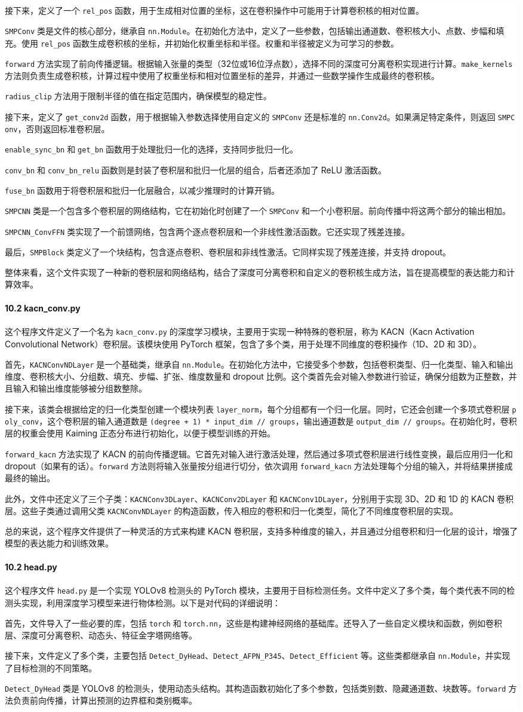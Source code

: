 接下来，定义了一个 `rel_pos` 函数，用于生成相对位置的坐标，这在卷积操作中可能用于计算卷积核的相对位置。

`SMPConv` 类是文件的核心部分，继承自 `nn.Module`。在初始化方法中，定义了一些参数，包括输出通道数、卷积核大小、点数、步幅和填充。使用 `rel_pos` 函数生成卷积核的坐标，并初始化权重坐标和半径。权重和半径被定义为可学习的参数。

`forward` 方法实现了前向传播逻辑。根据输入张量的类型（32位或16位浮点数），选择不同的深度可分离卷积实现进行计算。`make_kernels` 方法则负责生成卷积核，计算过程中使用了权重坐标和相对位置坐标的差异，并通过一些数学操作生成最终的卷积核。

`radius_clip` 方法用于限制半径的值在指定范围内，确保模型的稳定性。

接下来，定义了 `get_conv2d` 函数，用于根据输入参数选择使用自定义的 `SMPConv` 还是标准的 `nn.Conv2d`。如果满足特定条件，则返回 `SMPConv`，否则返回标准卷积层。

`enable_sync_bn` 和 `get_bn` 函数用于处理批归一化的选择，支持同步批归一化。

`conv_bn` 和 `conv_bn_relu` 函数则是封装了卷积层和批归一化层的组合，后者还添加了 ReLU 激活函数。

`fuse_bn` 函数用于将卷积层和批归一化层融合，以减少推理时的计算开销。

`SMPCNN` 类是一个包含多个卷积层的网络结构，它在初始化时创建了一个 `SMPConv` 和一个小卷积层。前向传播中将这两个部分的输出相加。

`SMPCNN_ConvFFN` 类实现了一个前馈网络，包含两个逐点卷积层和一个非线性激活函数。它还实现了残差连接。

最后，`SMPBlock` 类定义了一个块结构，包含逐点卷积、卷积层和非线性激活。它同样实现了残差连接，并支持 dropout。

整体来看，这个文件实现了一种新的卷积层和网络结构，结合了深度可分离卷积和自定义的卷积核生成方法，旨在提高模型的表达能力和计算效率。

#### 10.2 kacn_conv.py



这个程序文件定义了一个名为 `kacn_conv.py` 的深度学习模块，主要用于实现一种特殊的卷积层，称为 KACN（Kacn Activation Convolutional Network）卷积层。该模块使用 PyTorch 框架，包含了多个类，用于处理不同维度的卷积操作（1D、2D 和 3D）。

首先，`KACNConvNDLayer` 是一个基础类，继承自 `nn.Module`。在初始化方法中，它接受多个参数，包括卷积类型、归一化类型、输入和输出维度、卷积核大小、分组数、填充、步幅、扩张、维度数量和 dropout 比例。这个类首先会对输入参数进行验证，确保分组数为正整数，并且输入和输出维度能够被分组数整除。

接下来，该类会根据给定的归一化类型创建一个模块列表 `layer_norm`，每个分组都有一个归一化层。同时，它还会创建一个多项式卷积层 `poly_conv`，这个卷积层的输入通道数是 `(degree + 1) * input_dim // groups`，输出通道数是 `output_dim // groups`。在初始化时，卷积层的权重会使用 Kaiming 正态分布进行初始化，以便于模型训练的开始。

`forward_kacn` 方法实现了 KACN 的前向传播逻辑。它首先对输入进行激活处理，然后通过多项式卷积层进行线性变换，最后应用归一化和 dropout（如果有的话）。`forward` 方法则将输入张量按分组进行切分，依次调用 `forward_kacn` 方法处理每个分组的输入，并将结果拼接成最终的输出。

此外，文件中还定义了三个子类：`KACNConv3DLayer`、`KACNConv2DLayer` 和 `KACNConv1DLayer`，分别用于实现 3D、2D 和 1D 的 KACN 卷积层。这些子类通过调用父类 `KACNConvNDLayer` 的构造函数，传入相应的卷积和归一化类型，简化了不同维度卷积层的实现。

总的来说，这个程序文件提供了一种灵活的方式来构建 KACN 卷积层，支持多种维度的输入，并且通过分组卷积和归一化层的设计，增强了模型的表达能力和训练效果。

#### 10.2 head.py



这个程序文件 `head.py` 是一个实现 YOLOv8 检测头的 PyTorch 模块，主要用于目标检测任务。文件中定义了多个类，每个类代表不同的检测头实现，利用深度学习模型来进行物体检测。以下是对代码的详细说明：

首先，文件导入了一些必要的库，包括 `torch` 和 `torch.nn`，这些是构建神经网络的基础库。还导入了一些自定义模块和函数，例如卷积层、深度可分离卷积、动态头、特征金字塔网络等。

接下来，文件定义了多个类，主要包括 `Detect_DyHead`、`Detect_AFPN_P345`、`Detect_Efficient` 等。这些类都继承自 `nn.Module`，并实现了目标检测的不同策略。

`Detect_DyHead` 类是 YOLOv8 的检测头，使用动态头结构。其构造函数初始化了多个参数，包括类别数、隐藏通道数、块数等。`forward` 方法负责前向传播，计算出预测的边界框和类别概率。
